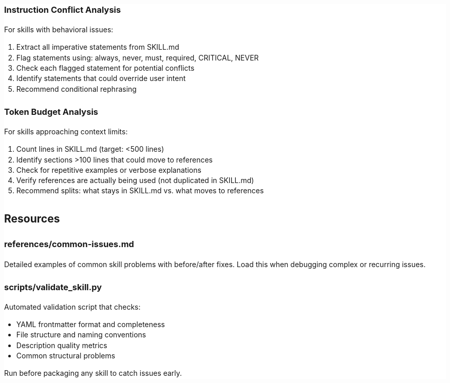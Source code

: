 
### Instruction Conflict Analysis

For skills with behavioral issues:

1. Extract all imperative statements from SKILL.md
2. Flag statements using: always, never, must, required, CRITICAL, NEVER
3. Check each flagged statement for potential conflicts
4. Identify statements that could override user intent
5. Recommend conditional rephrasing

### Token Budget Analysis

For skills approaching context limits:

1. Count lines in SKILL.md (target: <500 lines)
2. Identify sections >100 lines that could move to references
3. Check for repetitive examples or verbose explanations
4. Verify references are actually being used (not duplicated in SKILL.md)
5. Recommend splits: what stays in SKILL.md vs. what moves to references

## Resources

### references/common-issues.md

Detailed examples of common skill problems with before/after fixes. Load this when debugging complex or recurring issues.

### scripts/validate_skill.py

Automated validation script that checks:
- YAML frontmatter format and completeness
- File structure and naming conventions
- Description quality metrics
- Common structural problems

Run before packaging any skill to catch issues early.
